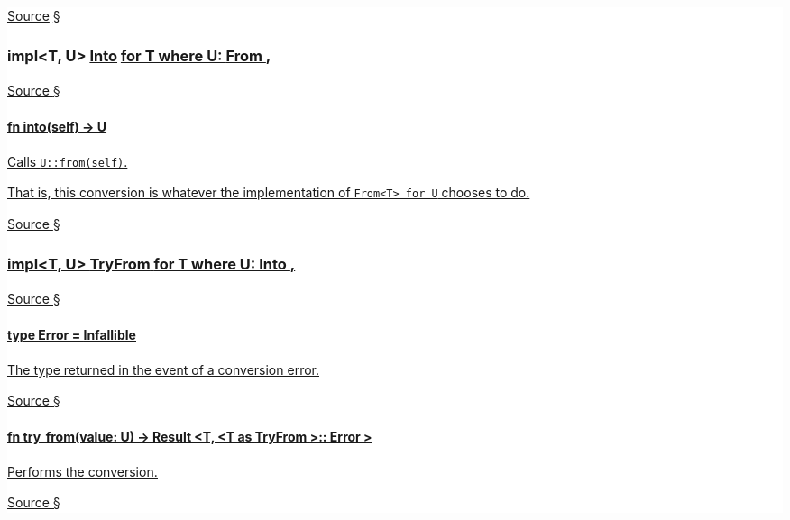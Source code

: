 [Source](https://doc.rust-lang.org/nightly/src/core/convert/mod.rs.html#750-752) [§](https://docs.rs/unicorn-engine/latest/unicorn_engine/unicorn_const/enum.ControlType.html#impl-Into%3CU%3E-for-T)

### impl<T, U> [Into](https://doc.rust-lang.org/nightly/core/convert/trait.Into.html "trait core::convert::Into") <U> for T  where U: [From](https://doc.rust-lang.org/nightly/core/convert/trait.From.html "trait core::convert::From") <T>,

[Source](https://doc.rust-lang.org/nightly/src/core/convert/mod.rs.html#760) [§](https://docs.rs/unicorn-engine/latest/unicorn_engine/unicorn_const/enum.ControlType.html#method.into)

#### fn [into](https://doc.rust-lang.org/nightly/core/convert/trait.Into.html\#tymethod.into)(self) -> U

Calls `U::from(self)`.

That is, this conversion is whatever the implementation of
`From<T> for U` chooses to do.

[Source](https://doc.rust-lang.org/nightly/src/core/convert/mod.rs.html#806-808) [§](https://docs.rs/unicorn-engine/latest/unicorn_engine/unicorn_const/enum.ControlType.html#impl-TryFrom%3CU%3E-for-T)

### impl<T, U> [TryFrom](https://doc.rust-lang.org/nightly/core/convert/trait.TryFrom.html "trait core::convert::TryFrom") <U> for T  where U: [Into](https://doc.rust-lang.org/nightly/core/convert/trait.Into.html "trait core::convert::Into") <T>,

[Source](https://doc.rust-lang.org/nightly/src/core/convert/mod.rs.html#810) [§](https://docs.rs/unicorn-engine/latest/unicorn_engine/unicorn_const/enum.ControlType.html#associatedtype.Error-1)

#### type [Error](https://doc.rust-lang.org/nightly/core/convert/trait.TryFrom.html\#associatedtype.Error) = [Infallible](https://doc.rust-lang.org/nightly/core/convert/enum.Infallible.html "enum core::convert::Infallible")

The type returned in the event of a conversion error.

[Source](https://doc.rust-lang.org/nightly/src/core/convert/mod.rs.html#813) [§](https://docs.rs/unicorn-engine/latest/unicorn_engine/unicorn_const/enum.ControlType.html#method.try_from)

#### fn [try\_from](https://doc.rust-lang.org/nightly/core/convert/trait.TryFrom.html\#tymethod.try_from)(value: U) -> [Result](https://doc.rust-lang.org/nightly/core/result/enum.Result.html "enum core::result::Result") <T, <T as [TryFrom](https://doc.rust-lang.org/nightly/core/convert/trait.TryFrom.html "trait core::convert::TryFrom") <U>>:: [Error](https://doc.rust-lang.org/nightly/core/convert/trait.TryFrom.html\#associatedtype.Error "type core::convert::TryFrom::Error") >

Performs the conversion.

[Source](https://doc.rust-lang.org/nightly/src/core/convert/mod.rs.html#791-793) [§](https://docs.rs/unicorn-engine/latest/unicorn_engine/unicorn_const/enum.ControlType.html#impl-TryInto%3CU%3E-for-T)
